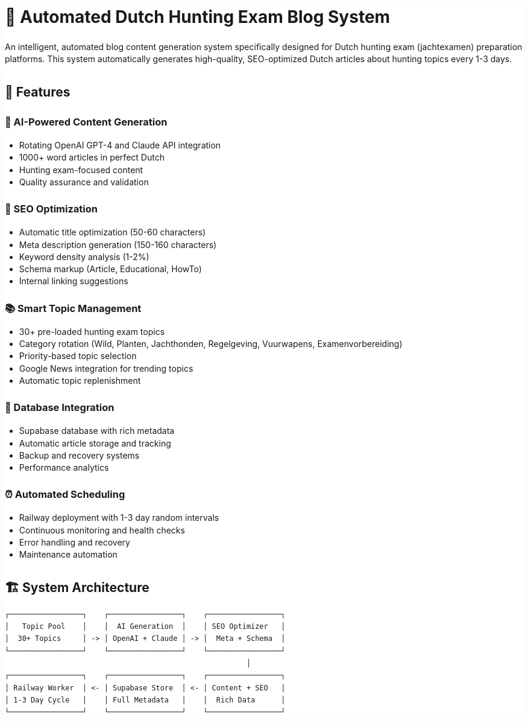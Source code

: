 # 🎯 Automated Dutch Hunting Exam Blog System

An intelligent, automated blog content generation system specifically designed for Dutch hunting exam (jachtexamen) preparation platforms. This system automatically generates high-quality, SEO-optimized Dutch articles about hunting topics every 1-3 days.

## 🚀 **Features**

### **🤖 AI-Powered Content Generation**
- Rotating OpenAI GPT-4 and Claude API integration
- 1000+ word articles in perfect Dutch
- Hunting exam-focused content
- Quality assurance and validation

### **🎯 SEO Optimization**
- Automatic title optimization (50-60 characters)
- Meta description generation (150-160 characters)
- Keyword density analysis (1-2%)
- Schema markup (Article, Educational, HowTo)
- Internal linking suggestions

### **📚 Smart Topic Management**
- 30+ pre-loaded hunting exam topics
- Category rotation (Wild, Planten, Jachthonden, Regelgeving, Vuurwapens, Examenvorbereiding)
- Priority-based topic selection
- Google News integration for trending topics
- Automatic topic replenishment

### **💾 Database Integration**
- Supabase database with rich metadata
- Automatic article storage and tracking
- Backup and recovery systems
- Performance analytics

### **⏰ Automated Scheduling**
- Railway deployment with 1-3 day random intervals
- Continuous monitoring and health checks
- Error handling and recovery
- Maintenance automation

## 🏗️ **System Architecture**

```
┌─────────────────┐    ┌─────────────────┐    ┌─────────────────┐
│   Topic Pool    │    │  AI Generation  │    │ SEO Optimizer   │
│  30+ Topics     │ -> │ OpenAI + Claude │ -> │  Meta + Schema  │
└─────────────────┘    └─────────────────┘    └─────────────────┘
                                                        │
┌─────────────────┐    ┌─────────────────┐    ┌─────────────────┐
│ Railway Worker  │ <- │ Supabase Store  │ <- │ Content + SEO   │
│ 1-3 Day Cycle   │    │ Full Metadata   │    │  Rich Data      │
└─────────────────┘    └─────────────────┘    └─────────────────┘
```
